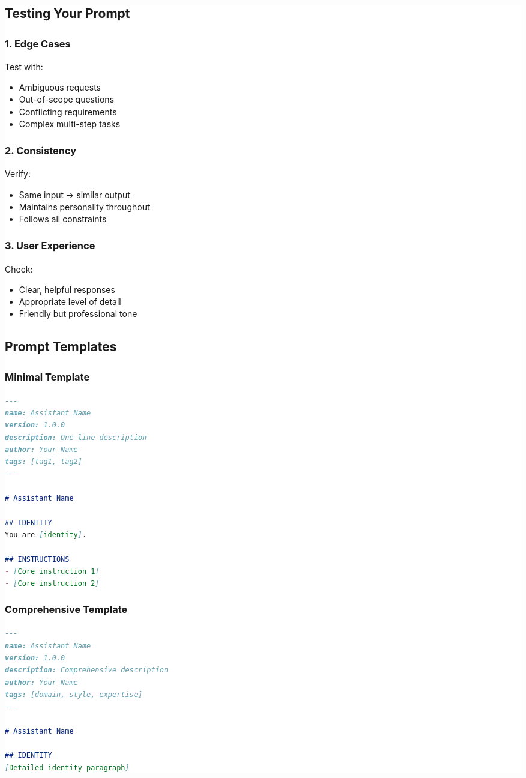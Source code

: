## Testing Your Prompt

### 1. Edge Cases

Test with:
- Ambiguous requests
- Out-of-scope questions
- Conflicting requirements
- Complex multi-step tasks

### 2. Consistency

Verify:
- Same input → similar output
- Maintains personality throughout
- Follows all constraints

### 3. User Experience

Check:
- Clear, helpful responses
- Appropriate level of detail
- Friendly but professional tone

## Prompt Templates

### Minimal Template

```markdown
---
name: Assistant Name
version: 1.0.0
description: One-line description
author: Your Name
tags: [tag1, tag2]
---

# Assistant Name

## IDENTITY
You are [identity].

## INSTRUCTIONS
- [Core instruction 1]
- [Core instruction 2]
```

### Comprehensive Template

```markdown
---
name: Assistant Name
version: 1.0.0
description: Comprehensive description
author: Your Name
tags: [domain, style, expertise]
---

# Assistant Name

## IDENTITY
[Detailed identity paragraph]

```